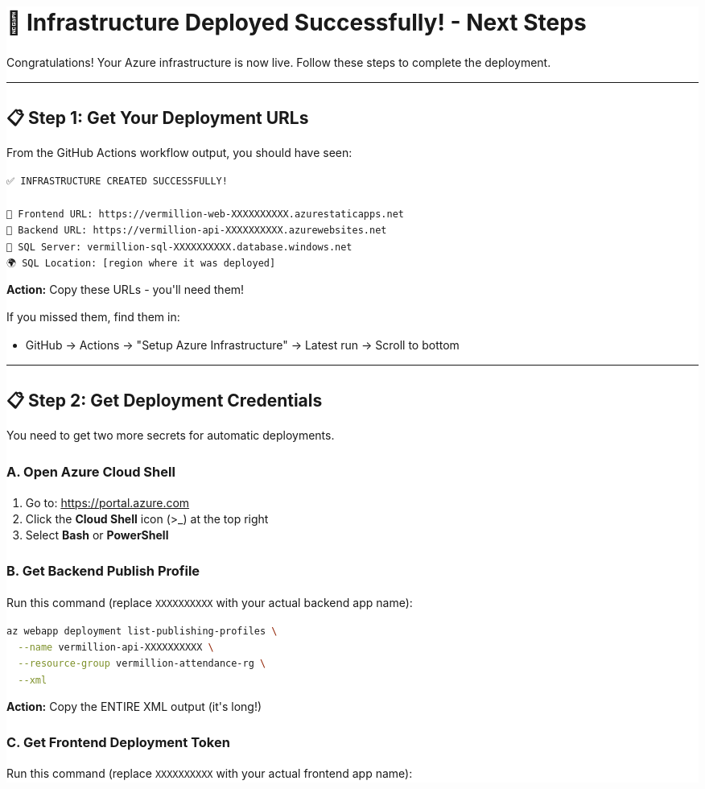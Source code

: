 # 🎉 Infrastructure Deployed Successfully! - Next Steps

Congratulations! Your Azure infrastructure is now live. Follow these steps to complete the deployment.

---

## 📋 Step 1: Get Your Deployment URLs

From the GitHub Actions workflow output, you should have seen:

```
✅ INFRASTRUCTURE CREATED SUCCESSFULLY!

📱 Frontend URL: https://vermillion-web-XXXXXXXXXX.azurestaticapps.net
🔧 Backend URL: https://vermillion-api-XXXXXXXXXX.azurewebsites.net
💾 SQL Server: vermillion-sql-XXXXXXXXXX.database.windows.net
🌍 SQL Location: [region where it was deployed]
```

**Action:** Copy these URLs - you'll need them!

If you missed them, find them in:
- GitHub → Actions → "Setup Azure Infrastructure" → Latest run → Scroll to bottom

---

## 📋 Step 2: Get Deployment Credentials

You need to get two more secrets for automatic deployments.

### A. Open Azure Cloud Shell

1. Go to: https://portal.azure.com
2. Click the **Cloud Shell** icon (>_) at the top right
3. Select **Bash** or **PowerShell**

### B. Get Backend Publish Profile

Run this command (replace `XXXXXXXXXX` with your actual backend app name):

```bash
az webapp deployment list-publishing-profiles \
  --name vermillion-api-XXXXXXXXXX \
  --resource-group vermillion-attendance-rg \
  --xml
```

**Action:** Copy the ENTIRE XML output (it's long!)

### C. Get Frontend Deployment Token

Run this command (replace `XXXXXXXXXX` with your actual frontend app name):
